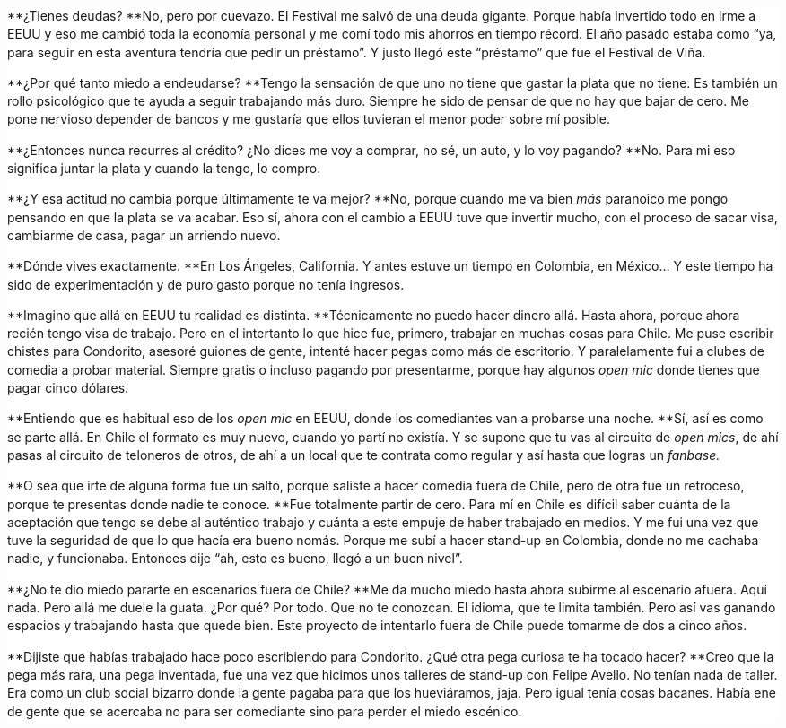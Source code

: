 **¿Tienes deudas?
**No, pero por cuevazo. El Festival me salvó de una deuda gigante. Porque había invertido todo en irme a EEUU y eso me cambió toda la economía personal y me comí todo mis ahorros en tiempo récord. El año pasado estaba como “ya, para seguir en esta aventura tendría que pedir un préstamo”. Y justo llegó este “préstamo” que fue el Festival de Viña.

**¿Por qué tanto miedo a endeudarse?
**Tengo la sensación de que uno no tiene que gastar la plata que no tiene. Es también un rollo psicológico que te ayuda a seguir trabajando más duro. Siempre he sido de pensar de que no hay que bajar de cero. Me pone nervioso depender de bancos y me gustaría que ellos tuvieran el menor poder sobre mí posible.

**¿Entonces nunca recurres al crédito? ¿No dices me voy a comprar, no sé, un auto, y lo voy pagando?
**No. Para mi eso significa juntar la plata y cuando la tengo, lo compro.

**¿Y esa actitud no cambia porque últimamente te va mejor?
**No, porque cuando me va bien *más* paranoico me pongo pensando en que la plata se va acabar. Eso sí, ahora con el cambio a EEUU tuve que invertir mucho, con el proceso de sacar visa, cambiarme de casa, pagar un arriendo nuevo.

**Dónde vives exactamente. 
**En Los Ángeles, California. Y antes estuve un tiempo en Colombia, en México… Y este tiempo ha sido de experimentación y de puro gasto porque no tenía ingresos.

**Imagino que allá en EEUU tu realidad es distinta. 
**Técnicamente no puedo hacer dinero allá. Hasta ahora, porque ahora recién tengo visa de trabajo. Pero en el intertanto lo que hice fue, primero, trabajar en muchas cosas para Chile. Me puse escribir chistes para Condorito, asesoré guiones de gente, intenté hacer pegas como más de escritorio. Y paralelamente fui a clubes de comedia a probar material. Siempre gratis o incluso pagando por presentarme, porque hay algunos *open mic* donde tienes que pagar cinco dólares.

**Entiendo que es habitual eso de los *open mic* en EEUU, donde los comediantes van a probarse una noche.
**Sí, así es como se parte allá. En Chile el formato es muy nuevo, cuando yo partí no existía. Y se supone que tu vas al circuito de *open mics*, de ahí pasas al circuito de teloneros de otros, de ahí a un local que te contrata como regular y así hasta que logras un *fanbase.*

**O sea que irte de alguna forma fue un salto, porque saliste a hacer comedia fuera de Chile, pero de otra fue un retroceso, porque te presentas donde nadie te conoce. 
**Fue totalmente partir de cero. Para mí en Chile es difícil saber cuánta de la aceptación que tengo se debe al auténtico trabajo y cuánta a este empuje de haber trabajado en medios. Y me fui una vez que tuve la seguridad de que lo que hacía era bueno nomás. Porque me subí a hacer stand-up en Colombia, donde no me cachaba nadie, y funcionaba. Entonces dije “ah, esto es bueno, llegó a un buen nivel”.

**¿No te dio miedo pararte en escenarios fuera de Chile?
**Me da mucho miedo hasta ahora subirme al escenario afuera. Aquí nada. Pero allá me duele la guata. ¿Por qué? Por todo. Que no te conozcan. El idioma, que te limita también. Pero así vas ganando espacios y trabajando hasta que quede bien. Este proyecto de intentarlo fuera de Chile puede tomarme de dos a cinco años.

**Dijiste que habías trabajado hace poco escribiendo para Condorito. ¿Qué otra pega curiosa te ha tocado hacer?
**Creo que la pega más rara, una pega inventada, fue una vez que hicimos unos talleres de stand-up con Felipe Avello. No tenían nada de taller. Era como un club social bizarro donde la gente pagaba para que los hueviáramos, jaja. Pero igual tenía cosas bacanes. Había ene de gente que se acercaba no para ser comediante sino para perder el miedo escénico.
